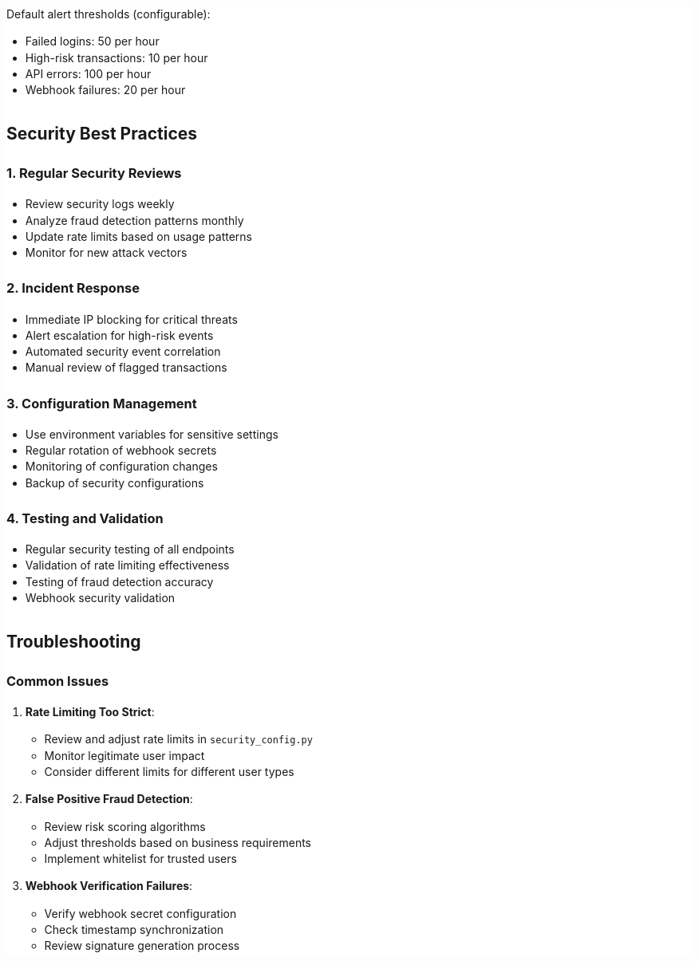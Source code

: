 Default alert thresholds (configurable):
- Failed logins: 50 per hour
- High-risk transactions: 10 per hour
- API errors: 100 per hour
- Webhook failures: 20 per hour

## Security Best Practices

### 1. Regular Security Reviews

- Review security logs weekly
- Analyze fraud detection patterns monthly
- Update rate limits based on usage patterns
- Monitor for new attack vectors

### 2. Incident Response

- Immediate IP blocking for critical threats
- Alert escalation for high-risk events
- Automated security event correlation
- Manual review of flagged transactions

### 3. Configuration Management

- Use environment variables for sensitive settings
- Regular rotation of webhook secrets
- Monitoring of configuration changes
- Backup of security configurations

### 4. Testing and Validation

- Regular security testing of all endpoints
- Validation of rate limiting effectiveness
- Testing of fraud detection accuracy
- Webhook security validation

## Troubleshooting

### Common Issues

1. **Rate Limiting Too Strict**:
   - Review and adjust rate limits in `security_config.py`
   - Monitor legitimate user impact
   - Consider different limits for different user types

2. **False Positive Fraud Detection**:
   - Review risk scoring algorithms
   - Adjust thresholds based on business requirements
   - Implement whitelist for trusted users

3. **Webhook Verification Failures**:
   - Verify webhook secret configuration
   - Check timestamp synchronization
   - Review signature generation process
